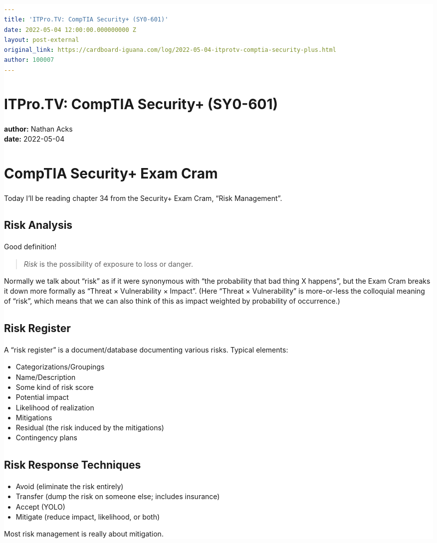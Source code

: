 ```yaml
---
title: 'ITPro.TV: CompTIA Security+ (SY0-601)'
date: 2022-05-04 12:00:00.000000000 Z
layout: post-external
original_link: https://cardboard-iguana.com/log/2022-05-04-itprotv-comptia-security-plus.html
author: 100007
---
```


# ITPro.TV: CompTIA Security+ (SY0-601)

**author:** Nathan Acks  
**date:** 2022-05-04

# CompTIA Security+ Exam Cram

Today I’ll be reading chapter 34 from the Security+ Exam Cram, “Risk Management”.

## Risk Analysis

Good definition!

> _Risk_ is the possibility of exposure to loss or danger.

Normally we talk about “risk” as if it were synonymous with “the probability that bad thing X happens”, but the Exam Cram breaks it down more formally as “Threat × Vulnerability × Impact”. (Here “Threat × Vulnerability” is more-or-less the colloquial meaning of “risk”, which means that we can also think of this as impact weighted by probability of occurrence.)

## Risk Register

A “risk register” is a document/database documenting various risks. Typical elements:

- Categorizations/Groupings
- Name/Description
- Some kind of risk score
- Potential impact
- Likelihood of realization
- Mitigations
- Residual (the risk induced by the mitigations)
- Contingency plans

## Risk Response Techniques

- Avoid (eliminate the risk entirely)
- Transfer (dump the risk on someone else; includes insurance)
- Accept (YOLO)
- Mitigate (reduce impact, likelihood, or both)

Most risk management is really about mitigation.

